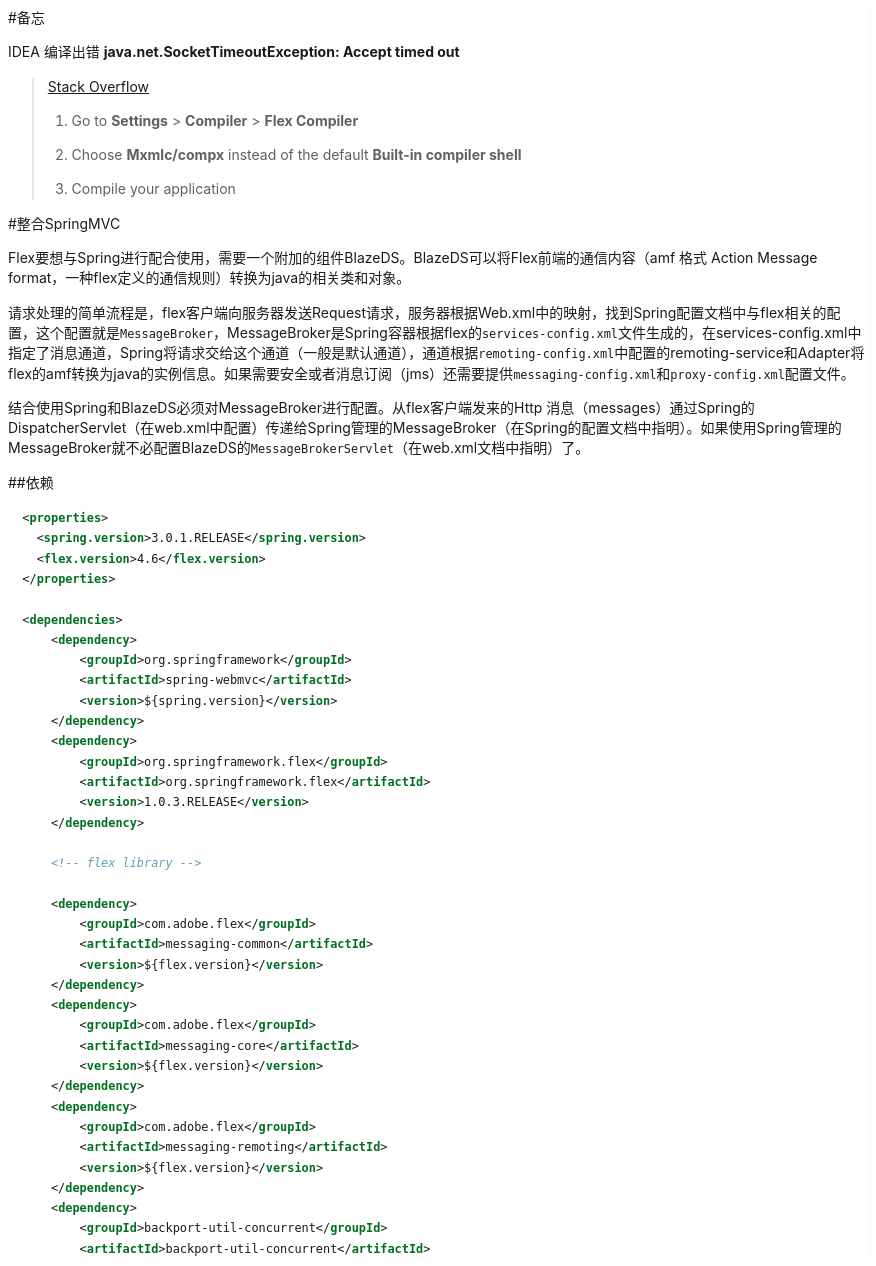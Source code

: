 

#备忘

IDEA 编译出错 **java.net.SocketTimeoutException: Accept timed out**
>[Stack Overflow](http://stackoverflow.com/questions/11016571/intellij-idea-11-flex-compilation-issue)
>
>1. Go to **Settings** > **Compiler** > **Flex Compiler**
>
>2. Choose **Mxmlc/compx** instead of the default **Built-in compiler shell**
>
>3. Compile your application

#整合SpringMVC

Flex要想与Spring进行配合使用，需要一个附加的组件BlazeDS。BlazeDS可以将Flex前端的通信内容（amf 格式 Action Message format，一种flex定义的通信规则）转换为java的相关类和对象。

请求处理的简单流程是，flex客户端向服务器发送Request请求，服务器根据Web.xml中的映射，找到Spring配置文档中与flex相关的配置，这个配置就是`MessageBroker`，MessageBroker是Spring容器根据flex的`services-config.xml`文件生成的，在services-config.xml中指定了消息通道，Spring将请求交给这个通道（一般是默认通道），通道根据`remoting-config.xml`中配置的remoting-service和Adapter将flex的amf转换为java的实例信息。如果需要安全或者消息订阅（jms）还需要提供`messaging-config.xml`和`proxy-config.xml`配置文件。

结合使用Spring和BlazeDS必须对MessageBroker进行配置。从flex客户端发来的Http 消息（messages）通过Spring的DispatcherServlet（在web.xml中配置）传递给Spring管理的MessageBroker（在Spring的配置文档中指明）。如果使用Spring管理的MessageBroker就不必配置BlazeDS的`MessageBrokerServlet`（在web.xml文档中指明）了。

##依赖

~~~xml
  <properties>
    <spring.version>3.0.1.RELEASE</spring.version>
    <flex.version>4.6</flex.version>
  </properties>

  <dependencies>
      <dependency>
          <groupId>org.springframework</groupId>
          <artifactId>spring-webmvc</artifactId>
          <version>${spring.version}</version>
      </dependency>
      <dependency>
          <groupId>org.springframework.flex</groupId>
          <artifactId>org.springframework.flex</artifactId>
          <version>1.0.3.RELEASE</version>
      </dependency>

      <!-- flex library -->

      <dependency>
          <groupId>com.adobe.flex</groupId>
          <artifactId>messaging-common</artifactId>
          <version>${flex.version}</version>
      </dependency>
      <dependency>
          <groupId>com.adobe.flex</groupId>
          <artifactId>messaging-core</artifactId>
          <version>${flex.version}</version>
      </dependency>
      <dependency>
          <groupId>com.adobe.flex</groupId>
          <artifactId>messaging-remoting</artifactId>
          <version>${flex.version}</version>
      </dependency>
      <dependency>
          <groupId>backport-util-concurrent</groupId>
          <artifactId>backport-util-concurrent</artifactId>
~~~